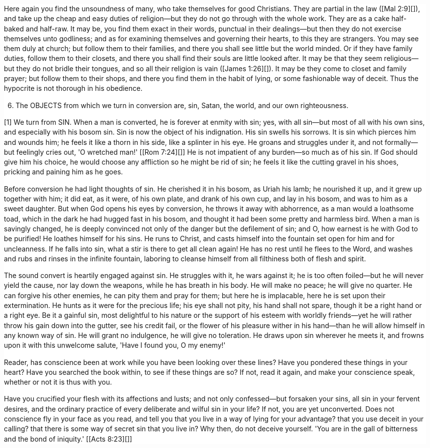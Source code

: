 Here again you find the unsoundness of many, who take themselves for good Christians. They are partial in the law ([Mal 2:9][]), and take up the cheap and easy duties of religion—but they do not go through with the whole work. They are as a cake half-baked and half-raw. It may be, you find them exact in their words, punctual in their dealings—but then they do not exercise themselves unto godliness; and as for examining themselves and governing their hearts, to this they are strangers. You may see them duly at church; but follow them to their families, and there you shall see little but the world minded. Or if they have family duties, follow them to their closets, and there you shall find their souls are little looked after. It may be that they seem religious—but they do not bridle their tongues, and so all their religion is vain ([James 1:26][]). It may be they come to closet and family prayer; but follow them to their shops, and there you find them in the habit of lying, or some fashionable way of deceit. Thus the hypocrite is not thorough in his obedience.

6. The OBJECTS from which we turn in conversion are, sin, Satan, the world, and our own righteousness.

[1] We turn from SIN. When a man is converted, he is forever at enmity with sin; yes, with all sin—but most of all with his own sins, and especially with his bosom sin. Sin is now the object of his indignation. His sin swells his sorrows. It is sin which pierces him and wounds him; he feels it like a thorn in his side, like a splinter in his eye. He groans and struggles under it, and not formally—but feelingly cries out, 'O wretched man!' [[Rom 7:24][]] He is not impatient of any burden—so much as of his sin. If God should give him his choice, he would choose any affliction so he might be rid of sin; he feels it like the cutting gravel in his shoes, pricking and paining him as he goes.

Before conversion he had light thoughts of sin. He cherished it in his bosom, as Uriah his lamb; he nourished it up, and it grew up together with him; it did eat, as it were, of his own plate, and drank of his own cup, and lay in his bosom, and was to him as a sweet daughter. But when God opens his eyes by conversion, he throws it away with abhorrence, as a man would a loathsome toad, which in the dark he had hugged fast in his bosom, and thought it had been some pretty and harmless bird. When a man is savingly changed, he is deeply convinced not only of the danger but the defilement of sin; and O, how earnest is he with God to be purified! He loathes himself for his sins. He runs to Christ, and casts himself into the fountain set open for him and for uncleanness. If he falls into sin, what a stir is there to get all clean again! He has no rest until he flees to the Word, and washes and rubs and rinses in the infinite fountain, laboring to cleanse himself from all filthiness both of flesh and spirit.

The sound convert is heartily engaged against sin. He struggles with it, he wars against it; he is too often foiled—but he will never yield the cause, nor lay down the weapons, while he has breath in his body. He will make no peace; he will give no quarter. He can forgive his other enemies, he can pity them and pray for them; but here he is implacable, here he is set upon their extermination. He hunts as it were for the precious life; his eye shall not pity, his hand shall not spare, though it be a right hand or a right eye. Be it a gainful sin, most delightful to his nature or the support of his esteem with worldly friends—yet he will rather throw his gain down into the gutter, see his credit fail, or the flower of his pleasure wither in his hand—than he will allow himself in any known way of sin. He will grant no indulgence, he will give no toleration. He draws upon sin wherever he meets it, and frowns upon it with this unwelcome salute, 'Have I found you, O my enemy!'

Reader, has conscience been at work while you have been looking over these lines? Have you pondered these things in your heart? Have you searched the book within, to see if these things are so? If not, read it again, and make your conscience speak, whether or not it is thus with you.

Have you crucified your flesh with its affections and lusts; and not only confessed—but forsaken your sins, all sin in your fervent desires, and the ordinary practice of every deliberate and wilful sin in your life? If not, you are yet unconverted. Does not conscience fly in your face as you read, and tell you that you live in a way of lying for your advantage? that you use deceit in your calling? that there is some way of secret sin that you live in? Why then, do not deceive yourself. 'You are in the gall of bitterness and the bond of iniquity.' [[Acts 8:23][]]
